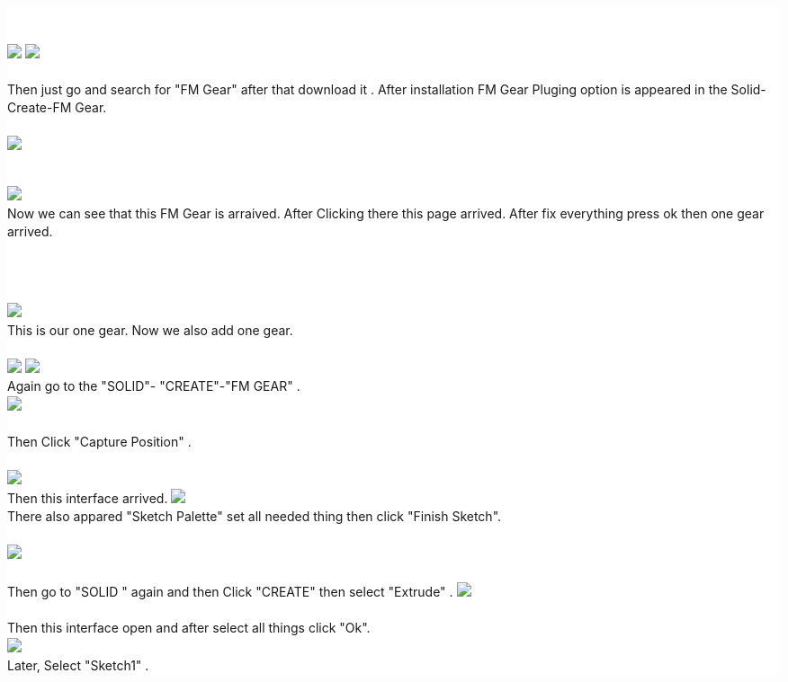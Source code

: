<br><br>
<img style="float: center;" width=700 src="PM/CAD/fg/4th.jpg">
<img style="float: center;" width=700 src="PM/CAD/fg/5th.jpg">
<br> <br>
Then just go and search for "FM Gear" after that download it . After installation FM Gear Pluging option is appeared in the Solid-Create-FM Gear. 
<br><br>
<img style="float: center;" width=700 src="PM/CAD/fg/6th.jpg">
<br><br>

<img style="float: center;" width=700 src="PM/CAD/fg/7th.jpg">
<br>
Now we can see that this FM Gear is arraived. After Clicking there this page arrived. After fix everything press ok then one gear arrived. 

<br><br>


<img style="float: center;" width=700 src="PM/CAD/fg/8th.jpg">

<br>
This is our one gear. Now we also add one gear. 
<br><br>

<img style="float: center;" width=700 src="PM/CAD/fg/9th.jpg">
 
<img style="float: center;" width=700 src="PM/CAD/fg/10.jpg">
<br> Again go to the "SOLID"- "CREATE"-"FM GEAR" . 
<br>
<img style="float: center;" width=700 src="PM/CAD/fg/12.jpg">
<br> <br> Then Click "Capture Position" .
<br><br>

<img style="float: center;" width=700 src="PM/CAD/fg/13.jpg">
<br>
Then this interface arrived.
<br<br>

<img style="float: center;" width=700 src="PM/CAD/fg/14.jpg">
<br> There also appared "Sketch Palette" set all needed thing then click "Finish Sketch". 
<br><br>

<img style="float: center;" width=700 src="PM/CAD/fg/15.jpg">
<br>
<br>
Then go to "SOLID " again and then Click "CREATE" then select "Extrude" . 
<img style="float: center;" width=700 src="PM/CAD/fg/16.jpg">
<br><br>
Then this interface open and after select all things click "Ok".
<br> 
<img style="float: center;" width=700 src="PM/CAD/fg/17.jpg">
<br> 
Later, Select "Sketch1" .
